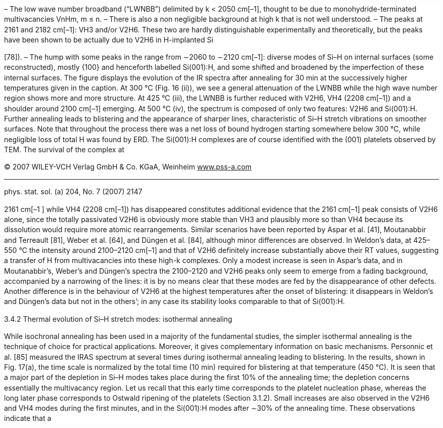 – The low wave number broadband (“LWNBB”) delimited by k < 2050 cm[–1], thought to be due to
monohydride-terminated multivacancies VnHm, m ≤ n.
– There is also a non negligible background at high k that is not well understood.
– The peaks at 2161 and 2182 cm[–1]: VH3 and/or V2H6. These two are hardly distinguishable experimentally and theoretically, but the peaks have been shown to be actually due to V2H6 in H-implanted Si

[78]).
– The hump with some peaks in the range from ∼2060 to ∼2120 cm[–1]: diverse modes of Si–H on
internal surfaces (some reconstructed), mostly {100} and henceforth labelled Si(001):H, and some
shifted and broadened by the imperfection of these internal surfaces.
The figure displays the evolution of the IR spectra after annealing for 30 min at the successively
higher temperatures given in the caption. At 300 °C (Fig. 16 (ii)), we see a general attenuation of the
LWNBB while the high wave number region shows more and more structure. At 425 °C (iii), the
LWNBB is further reduced with V2H6, VH4 (2208 cm[–1]) and a shoulder around 2100 cm[–1] emerging. At
500 °C (iv), the spectrum is composed of only two features: V2H6 and Si(001):H. Further annealing
leads to blistering and the appearance of sharper lines, characteristic of Si–H stretch vibrations on
smoother surfaces. Note that throughout the process there was a net loss of bound hydrogen starting
somewhere below 300 °C, while negligible loss of total H was found by ERD. The Si(001):H complexes
are of course identified with the (001) platelets observed by TEM. The survival of the complex at

© 2007 WILEY-VCH Verlag GmbH & Co. KGaA, Weinheim www.pss-a.com


-----

phys. stat. sol. (a) 204, No. 7 (2007) 2147

2161 cm[–1 ] while VH4 (2208 cm[–1]) has disappeared constitutes additional evidence that the 2161 cm[–1]
peak consists of V2H6 alone, since the totally passivated V2H6 is obviously more stable than VH3 and
plausibly more so than VH4 because its dissolution would require more atomic rearrangements.
Similar scenarios have been reported by Aspar et al. [41], Moutanabbir and Terreault [81],
Weber et al. [64], and Düngen et al. [84], although minor differences are observed. In Weldon’s data, at
425–550 °C the intensity around 2100–2120 cm[–1] and that of V2H6 definitely increase substantially
above their RT values, suggesting a transfer of H from multivacancies into these high-k complexes. Only
a modest increase is seen in Aspar’s data, and in Moutanabbir’s, Weber’s and Düngen’s spectra the
2100–2120 and V2H6 peaks only seem to emerge from a fading background, accompanied by a narrowing of the lines: it is by no means clear that these modes are fed by the disappearance of other defects.
Another difference is in the behaviour of V2H6 at the highest temperatures after the onset of blistering: it
disappears in Weldon’s and Düngen’s data but not in the others’; in any case its stability looks comparable to that of Si(001):H.

3.4.2 Thermal evolution of Si–H stretch modes: isothermal annealing

While isochronal annealing has been used in a majority of the fundamental studies, the simpler isothermal annealing is the technique of choice for practical applications. Moreover, it gives complementary
information on basic mechanisms. Personnic et al. [85] measured the IRAS spectrum at several times
during isothermal annealing leading to blistering. In the results, shown in Fig. 17(a), the time scale is
normalized by the total time (10 min) required for blistering at that temperature (450 °C). It is seen that a
major part of the depletion in Si–H modes takes place during the first 10% of the annealing time; the
depletion concerns essentially the multivacancy region. Let us recall that this early time corresponds to
the platelet nucleation phase, whereas the long later phase corresponds to Ostwald ripening of the platelets (Section 3.1.2). Small increases are also observed in the V2H6 and VH4 modes during the first minutes, and in the Si(001):H modes after ∼30% of the annealing time. These observations indicate that a